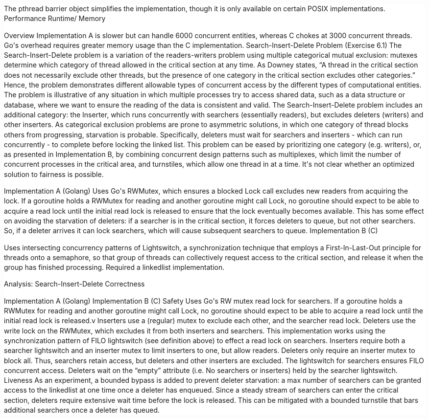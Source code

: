 The pthread barrier object simplifies the implementation, though it is only available on certain POSIX implementations.
Performance
Runtime/
Memory


Overview
Implementation A is slower but can handle 6000 concurrent entities, whereas C chokes at 3000 concurrent threads.
Go's overhead requires greater memory usage than the C implementation.
Search-Insert-Delete Problem (Exercise 6.1)
The Search-Insert-Delete problem is a variation of the readers-writers problem using multiple categorical mutual exclusion: mutexes determine which category of thread allowed in the critical section at any time. As Downey states, “A thread in the critical section does not necessarily exclude other threads, but the presence of one category in the critical section excludes other categories.”  Hence, the problem demonstrates different allowable types of concurrent access by the different types of computational entities. The problem is illustrative of any situation in which multiple processes try to access shared data, such as a data structure or database, where we want to ensure the reading of the data is consistent and valid. The Search-Insert-Delete problem includes an additional category: the Inserter, which runs concurrently with searchers (essentially readers), but excludes deleters (writers) and other inserters. As categorical exclusion problems are prone to asymmetric solutions, in which one category of thread blocks others from progressing, starvation is probable. Specifically, deleters must wait for searchers and inserters - which can run concurrently - to complete before locking the linked list. This problem can be eased by prioritizing one category (e.g. writers), or, as presented in Implementation B, by combining concurrent design patterns such as multiplexes, which limit the number of concurrent processes in the critical area, and turnstiles, which allow one thread in at a time. It's not clear whether an optimized solution to fairness is possible.

Implementation A (Golang)
Uses Go's RWMutex, which ensures a blocked Lock call excludes new readers from acquiring the lock.
If a goroutine holds a RWMutex for reading and another goroutine might call Lock, no goroutine should expect to be able to acquire a read lock until the initial read lock is released to ensure that the lock eventually becomes available. This has some effect on avoiding the starvation of deleters: if a searcher is in the critical section, it forces deleters to queue, but not other searchers. So, if a deleter arrives it can lock searchers, which will cause subsequent searchers to queue.
Implementation B (C)

Uses intersecting concurrency patterns of Lightswitch, a synchronization technique that employs a First-In-Last-Out principle for threads onto a semaphore, so that group of threads can collectively request access to the critical section, and release it when the group has finished processing.
Required a linkedlist implementation.

Analysis: Search-Insert-Delete 
Correctness

Implementation A (Golang)
Implementation B (C)
Safety
Uses Go's RW mutex read lock for searchers. If a goroutine holds a RWMutex for reading and another goroutine might call Lock, no goroutine should expect to be able to acquire a read lock until the initial read lock is released.v Inserters use a (regular) mutex to exclude each other, and the searcher read lock. Deleters use the write lock on the RWMutex, which excludes it from both inserters and searchers.
This implementation works using the synchronization pattern of FILO lightswitch (see definition above) to effect a read lock on searchers. Inserters require both a searcher lightswitch and an inserter mutex to limit inserters to one, but allow readers. Deleters only require an inserter mutex to block all. Thus, searchers retain access, but deleters and other inserters are excluded. The lightswitch for searchers ensures FILO concurrent access. Deleters wait on the “empty” attribute (i.e. No searchers or inserters) held by the searcher lightswitch. 
Liveness
As an experiment, a bounded bypass is added to prevent deleter starvation: a max number of searchers can be granted access to the linkedlist at one time once a deleter has enqueued.
Since a steady stream of searchers can enter the critical section, deleters require extensive wait time before the lock is released. This can be mitigated with a bounded turnstile that bars additional searchers once a deleter has queued.